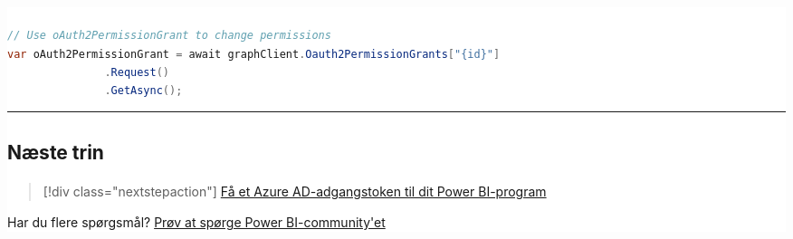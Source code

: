 ```csharp

// Use oAuth2PermissionGrant to change permissions
var oAuth2PermissionGrant = await graphClient.Oauth2PermissionGrants["{id}"]
               .Request()
               .GetAsync();
```

---

## <a name="next-steps"></a>Næste trin

>[!div class="nextstepaction"]
>[Få et Azure AD-adgangstoken til dit Power BI-program](get-azuread-access-token.md)

Har du flere spørgsmål? [Prøv at spørge Power BI-community'et](https://community.powerbi.com/)